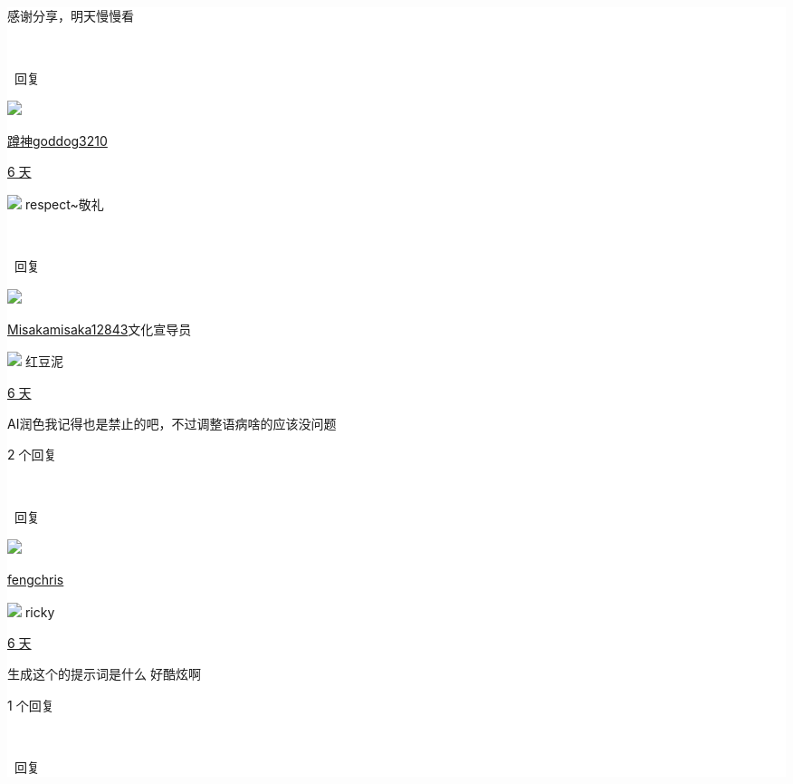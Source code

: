 感谢分享，明天慢慢看

  

​

​ ​ 回复

[![](https://linux.do/user_avatar/linux.do/goddog3210/144/887587_2.png)
](/u/goddog3210)

[蹲神](/u/goddog3210)[goddog3210](/u/goddog3210)

[6 天](/t/topic/856257/20?u=niyan2025 "发布日期")

![](https://linux.do/images/emoji/twemoji/saluting_face.png?v=14)
respect~敬礼

  

​

​ ​ 回复

[![](https://linux.do/user_avatar/linux.do/misaka12843/144/544287_2.png)
](/u/misaka12843)

[Misaka](/u/misaka12843)[misaka12843](/u/misaka12843)文化宣导员

 ![](https://linux.do/user_avatar/linux.do/kawayiyo/72/724722_2.png)
 红豆泥

[6 天](/t/topic/856257/21?u=niyan2025 "发布日期")

AI润色我记得也是禁止的吧，不过调整语病啥的应该没问题

  

2 个回复

​

​ ​ 回复

[![](https://linux.do/letter_avatar/fengchris/144/5_d44a9b381edc88181525e3c8350177ca.png)
](/u/fengchris)

[fengchris](/u/fengchris)

 ![](https://linux.do/user_avatar/linux.do/rick_w/72/543552_2.png)
 ricky

[6 天](/t/topic/856257/22?u=niyan2025 "发布日期")

生成这个的提示词是什么 好酷炫啊

  

1 个回复

​

​ ​ 回复
